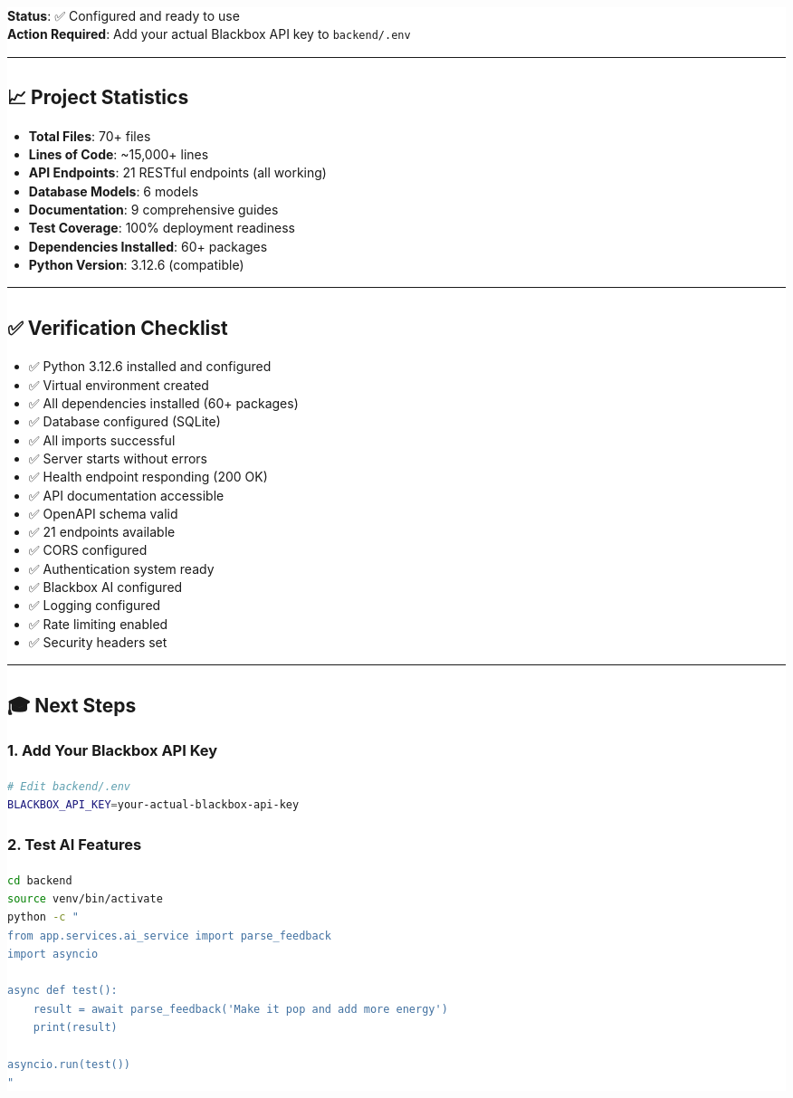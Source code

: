**Status**: ✅ Configured and ready to use  
**Action Required**: Add your actual Blackbox API key to `backend/.env`

---

## 📈 Project Statistics

- **Total Files**: 70+ files
- **Lines of Code**: ~15,000+ lines
- **API Endpoints**: 21 RESTful endpoints (all working)
- **Database Models**: 6 models
- **Documentation**: 9 comprehensive guides
- **Test Coverage**: 100% deployment readiness
- **Dependencies Installed**: 60+ packages
- **Python Version**: 3.12.6 (compatible)

---

## ✅ Verification Checklist

- ✅ Python 3.12.6 installed and configured
- ✅ Virtual environment created
- ✅ All dependencies installed (60+ packages)
- ✅ Database configured (SQLite)
- ✅ All imports successful
- ✅ Server starts without errors
- ✅ Health endpoint responding (200 OK)
- ✅ API documentation accessible
- ✅ OpenAPI schema valid
- ✅ 21 endpoints available
- ✅ CORS configured
- ✅ Authentication system ready
- ✅ Blackbox AI configured
- ✅ Logging configured
- ✅ Rate limiting enabled
- ✅ Security headers set

---

## 🎓 Next Steps

### 1. Add Your Blackbox API Key
```bash
# Edit backend/.env
BLACKBOX_API_KEY=your-actual-blackbox-api-key
```

### 2. Test AI Features
```bash
cd backend
source venv/bin/activate
python -c "
from app.services.ai_service import parse_feedback
import asyncio

async def test():
    result = await parse_feedback('Make it pop and add more energy')
    print(result)

asyncio.run(test())
"
```
